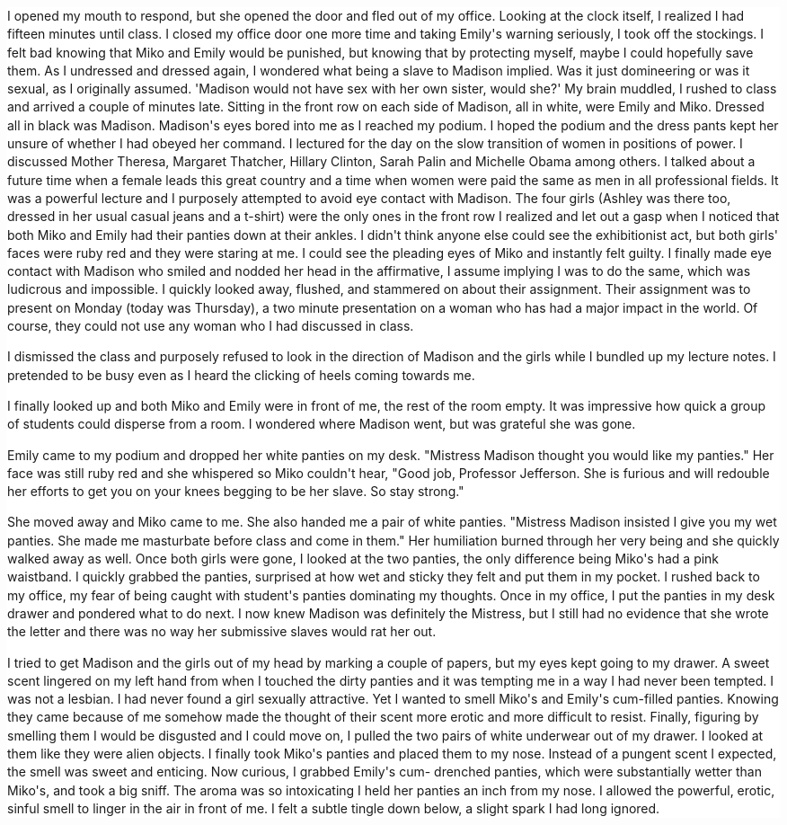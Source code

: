 I opened my mouth to respond, but she opened the door and fled out of my office. Looking at the clock itself, I realized I had fifteen minutes until class. I closed my office door one more time and taking Emily's warning seriously, I took off the stockings. I felt bad knowing that Miko and Emily would be punished, but knowing that by protecting myself, maybe I could hopefully save them. As I undressed and dressed again, I wondered what being a slave to Madison implied. Was it just domineering or was it sexual, as I originally assumed. 'Madison would not have sex with her own sister, would she?' My brain muddled, I rushed to class and arrived a couple of minutes late. Sitting in the front row on each side of Madison, all in white, were Emily and Miko. Dressed all in black was Madison. Madison's eyes bored into me as I reached my podium. I hoped the podium and the dress pants kept her unsure of whether I had obeyed her command. I lectured for the day on the slow transition of women in positions of power. I discussed Mother Theresa, Margaret Thatcher, Hillary Clinton, Sarah Palin and Michelle Obama among others. I talked about a future time when a female leads this great country and a time when women were paid the same as men in all professional fields. It was a powerful lecture and I purposely attempted to avoid eye contact with Madison. The four girls (Ashley was there too, dressed in her usual casual jeans and a t-shirt) were the only ones in the front row I realized and let out a gasp when I noticed that both Miko and Emily had their panties down at their ankles. I didn't think anyone else could see the exhibitionist act, but both girls' faces were ruby red and they were staring at me. I could see the pleading eyes of Miko and instantly felt guilty. I finally made eye contact with Madison who smiled and nodded her head in the affirmative, I assume implying I was to do the same, which was ludicrous and impossible. I quickly looked away, flushed, and stammered on about their assignment. Their assignment was to present on Monday (today was Thursday), a two minute presentation on a woman who has had a major impact in the world. Of course, they could not use any woman who I had discussed in class. 

I dismissed the class and purposely refused to look in the direction of Madison and the girls while I bundled up my lecture notes. I pretended to be busy even as I heard the clicking of heels coming towards me. 

I finally looked up and both Miko and Emily were in front of me, the rest of the room empty. It was impressive how quick a group of students could disperse from a room. I wondered where Madison went, but was grateful she was gone. 

Emily came to my podium and dropped her white panties on my desk. "Mistress Madison thought you would like my panties." Her face was still ruby red and she whispered so Miko couldn't hear, "Good job, Professor Jefferson. She is furious and will redouble her efforts to get you on your knees begging to be her slave. So stay strong." 

She moved away and Miko came to me. She also handed me a pair of white panties. "Mistress Madison insisted I give you my wet panties. She made me masturbate before class and come in them." Her humiliation burned through her very being and she quickly walked away as well. Once both girls were gone, I looked at the two panties, the only difference being Miko's had a pink waistband. I quickly grabbed the panties, surprised at how wet and sticky they felt and put them in my pocket. I rushed back to my office, my fear of being caught with student's panties dominating my thoughts. Once in my office, I put the panties in my desk drawer and pondered what to do next. I now knew Madison was definitely the Mistress, but I still had no evidence that she wrote the letter and there was no way her submissive slaves would rat her out. 

I tried to get Madison and the girls out of my head by marking a couple of papers, but my eyes kept going to my drawer. A sweet scent lingered on my left hand from when I touched the dirty panties and it was tempting me in a way I had never been tempted. I was not a lesbian. I had never found a girl sexually attractive. Yet I wanted to smell Miko's and Emily's cum-filled panties. Knowing they came because of me somehow made the thought of their scent more erotic and more difficult to resist. Finally, figuring by smelling them I would be disgusted and I could move on, I pulled the two pairs of white underwear out of my drawer. I looked at them like they were alien objects. I finally took Miko's panties and placed them to my nose. Instead of a pungent scent I expected, the smell was sweet and enticing. Now curious, I grabbed Emily's cum- drenched panties, which were substantially wetter than Miko's, and took a big sniff. The aroma was so intoxicating I held her panties an inch from my nose. I allowed the powerful, erotic, sinful smell to linger in the air in front of me. I felt a subtle tingle down below, a slight spark I had long ignored. 
